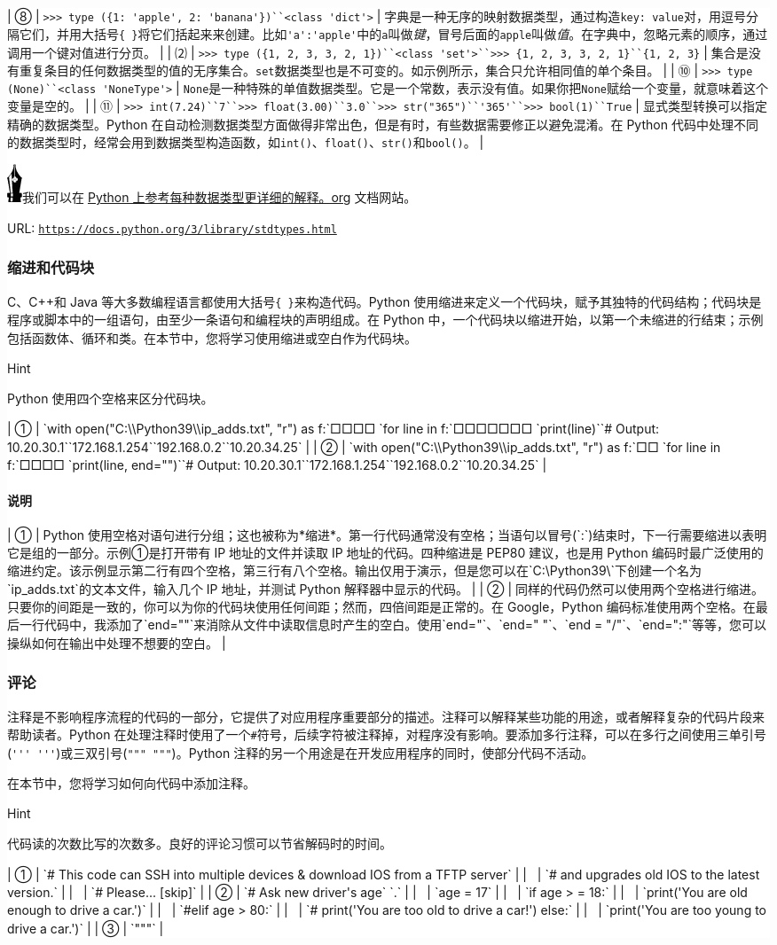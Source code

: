| ⑧ | `>>> type ({1: 'apple', 2: 'banana'})``<class 'dict'>` | 字典是一种无序的映射数据类型，通过构造`key: value`对，用逗号分隔它们，并用大括号`{ }`将它们括起来来创建。比如`'a':'apple'`中的`a`叫做*键*，冒号后面的`apple`叫做*值*。在字典中，忽略元素的顺序，通过调用一个键对值进行分页。 |
| ⑵ | `>>> type ({1, 2, 3, 3, 2, 1})``<class 'set'>``>>> {1, 2, 3, 3, 2, 1}``{1, 2, 3}` | 集合是没有重复条目的任何数据类型的值的无序集合。`set`数据类型也是不可变的。如示例所示，集合只允许相同值的单个条目。 |
| ⑩ | `>>> type (None)``<class 'NoneType'>` | `None`是一种特殊的单值数据类型。它是一个常数，表示没有值。如果你把`None`赋给一个变量，就意味着这个变量是空的。 |
| ⑪ | `>>> int(7.24)``7``>>> float(3.00)``3.0``>>> str("365")``'365'``>>> bool(1)``True` | 显式类型转换可以指定精确的数据类型。Python 在自动检测数据类型方面做得非常出色，但是有时，有些数据需要修正以避免混淆。在 Python 代码中处理不同的数据类型时，经常会用到数据类型构造函数，如`int()`、`float()`、`str()`和`bool()`。 |

![img/492721_1_En_2_Figd_HTML.gif](img/492721_1_En_2_Figd_HTML.gif)我们可以在 [Python 上参考每种数据类型更详细的解释。org](http://python.org) 文档网站。

URL: [`https://docs.python.org/3/library/stdtypes.html`](https://docs.python.org/3/library/stdtypes.html)

### 缩进和代码块

C、C++和 Java 等大多数编程语言都使用大括号`{ }`来构造代码。Python 使用缩进来定义一个代码块，赋予其独特的代码结构；代码块是程序或脚本中的一组语句，由至少一条语句和编程块的声明组成。在 Python 中，一个代码块以缩进开始，以第一个未缩进的行结束；示例包括函数体、循环和类。在本节中，您将学习使用缩进或空白作为代码块。

Hint

Python 使用四个空格来区分代码块。

<colgroup><col class="tcol1 align-left"> <col class="tcol2 align-left"></colgroup> 
| ① | `with open("C:\\Python39\\ip_adds.txt", "r") as f:`□□□□ `for line in f:`□□□□□□□ `print(line)``# Output: 10.20.30.1``172.168.1.254``192.168.0.2``10.20.34.25` |
| ② | `with open("C:\\Python39\\ip_adds.txt", "r") as f:`□□ `for line in f:`□□□□ `print(line, end="")``# Output: 10.20.30.1``172.168.1.254``192.168.0.2``10.20.34.25` |

#### 说明

<colgroup><col class="tcol1 align-left"> <col class="tcol2 align-left"></colgroup> 
| ① | Python 使用空格对语句进行分组；这也被称为*缩进*。第一行代码通常没有空格；当语句以冒号(`:`)结束时，下一行需要缩进以表明它是组的一部分。示例①是打开带有 IP 地址的文件并读取 IP 地址的代码。四种缩进是 PEP80 建议，也是用 Python 编码时最广泛使用的缩进约定。该示例显示第二行有四个空格，第三行有八个空格。输出仅用于演示，但是您可以在`C:\Python39\`下创建一个名为`ip_adds.txt`的文本文件，输入几个 IP 地址，并测试 Python 解释器中显示的代码。 |
| ② | 同样的代码仍然可以使用两个空格进行缩进。只要你的间距是一致的，你可以为你的代码块使用任何间距；然而，四倍间距是正常的。在 Google，Python 编码标准使用两个空格。在最后一行代码中，我添加了`end=""`来消除从文件中读取信息时产生的空白。使用`end="`、`end=" "`、`end = "/"`、`end=":"`等等，您可以操纵如何在输出中处理不想要的空白。 |

### 评论

注释是不影响程序流程的代码的一部分，它提供了对应用程序重要部分的描述。注释可以解释某些功能的用途，或者解释复杂的代码片段来帮助读者。Python 在处理注释时使用了一个`#`符号，后续字符被注释掉，对程序没有影响。要添加多行注释，可以在多行之间使用三单引号(`''' '''`)或三双引号(`""" """`)。Python 注释的另一个用途是在开发应用程序的同时，使部分代码不活动。

在本节中，您将学习如何向代码中添加注释。

Hint

代码读的次数比写的次数多。良好的评论习惯可以节省解码时的时间。

<colgroup><col class="tcol1 align-left"> <col class="tcol2 align-left"></colgroup> 
| ① | `# This code can SSH into multiple devices & download IOS from a TFTP server` |
|   | `# and upgrades old IOS to the latest version.` |
|   | `# Please... [skip]` |
| ② | `# Ask new driver's age` `.` |
|   | `age = 17` |
|   | `if age > = 18:` |
|   | `print('You are old enough to drive a car.')` |
|   | `#elif age > 80:` |
|   | `# print('You are too old to drive a car!') else:` |
|   | `print('You are too young to drive a car.')` |
| ③ | `"""` |